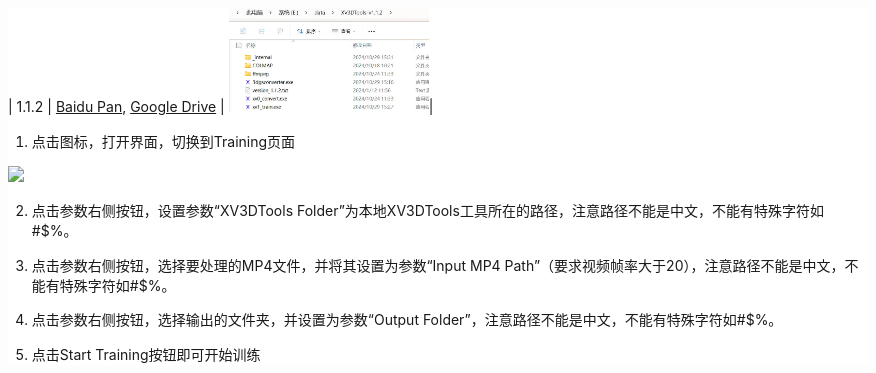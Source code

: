 | 1.1.2 | [Baidu Pan](https://pan.baidu.com/s/1n2B7Yq9LJMeq3THwoC4QQA?pwd=36id), [Google Drive](https://drive.google.com/file/d/1Ed8JG7x5fLNCykj3F7ir8Lp5VT7t_5xT/view?usp=sharing) | <img src="Media/image/xv3dtools-1.1.2.jpg" width="200" />|



1. 点击图标，打开界面，切换到Training页面

<img src="Media/image/t4.jpg" width="500" />

2. 点击参数右侧按钮，设置参数“XV3DTools Folder”为本地XV3DTools工具所在的路径，注意路径不能是中文，不能有特殊字符如#$%。

3. 点击参数右侧按钮，选择要处理的MP4文件，并将其设置为参数“Input MP4 Path”（要求视频帧率大于20），注意路径不能是中文，不能有特殊字符如#$%。

4. 点击参数右侧按钮，选择输出的文件夹，并设置为参数“Output Folder”，注意路径不能是中文，不能有特殊字符如#$%。

5. 点击Start Training按钮即可开始训练
